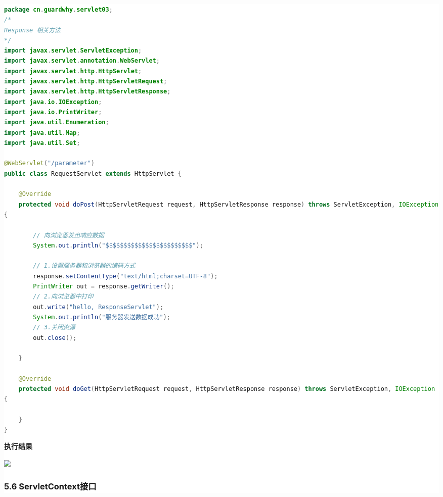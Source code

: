 ```java
package cn.guardwhy.servlet03;
/*
Response 相关方法
*/
import javax.servlet.ServletException;
import javax.servlet.annotation.WebServlet;
import javax.servlet.http.HttpServlet;
import javax.servlet.http.HttpServletRequest;
import javax.servlet.http.HttpServletResponse;
import java.io.IOException;
import java.io.PrintWriter;
import java.util.Enumeration;
import java.util.Map;
import java.util.Set;

@WebServlet("/parameter")
public class RequestServlet extends HttpServlet {

    @Override
    protected void doPost(HttpServletRequest request, HttpServletResponse response) throws ServletException, IOException {
        
		// 向浏览器发出响应数据
        System.out.println("$$$$$$$$$$$$$$$$$$$$$$$$");

        // 1.设置服务器和浏览器的编码方式
        response.setContentType("text/html;charset=UTF-8");
        PrintWriter out = response.getWriter();
        // 2.向浏览器中打印
        out.write("hello, ResponseServlet");
        System.out.println("服务器发送数据成功");
        // 3.关闭资源
        out.close();

    }

    @Override
    protected void doGet(HttpServletRequest request, HttpServletResponse response) throws ServletException, IOException {

    }
}

```

**执行结果**

​	<img src="https://guardwhy.oss-cn-beijing.aliyuncs.com/img/javaWEB/image01/33-web.png" style="zoom:80%;" />

### 5.6 ServletContext接口
